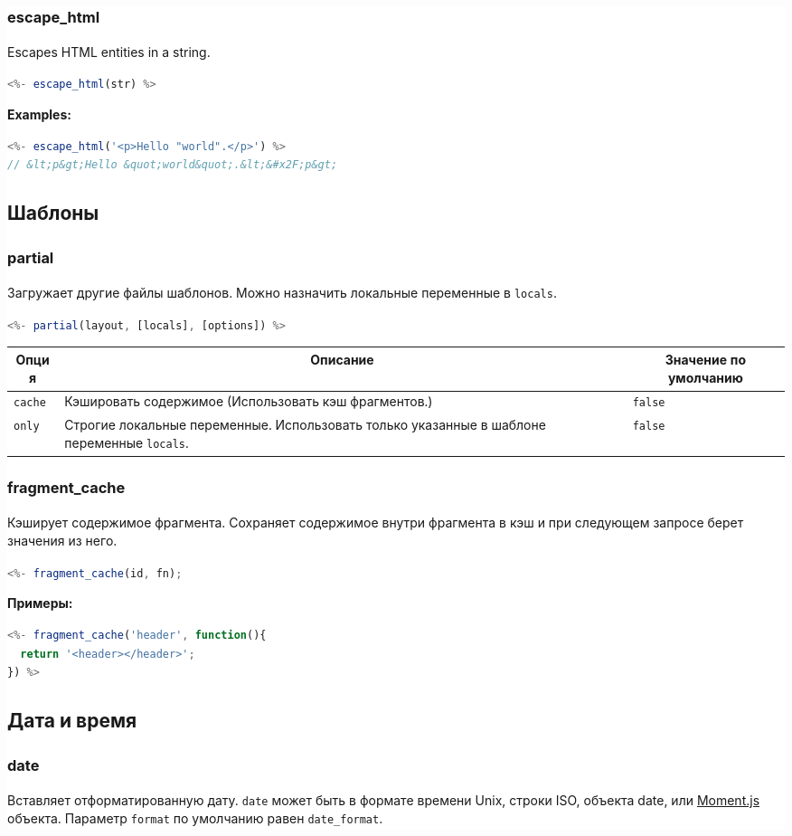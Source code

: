 ### escape_html

Escapes HTML entities in a string.

```js
<%- escape_html(str) %>
```

**Examples:**

```js
<%- escape_html('<p>Hello "world".</p>') %>
// &lt;p&gt;Hello &quot;world&quot;.&lt;&#x2F;p&gt;
```

## Шаблоны

### partial

Загружает другие файлы шаблонов. Можно назначить локальные переменные в `locals`.

```js
<%- partial(layout, [locals], [options]) %>
```

| Опция   | Описание                                                                                   | Значение по умолчанию |
| ------- | ------------------------------------------------------------------------------------------ | --------------------- |
| `cache` | Кэшировать содержимое (Использовать кэш фрагментов.)                                       | `false`               |
| `only`  | Строгие локальные переменные. Использовать только указанные в шаблоне переменные `locals`. | `false`               |

### fragment_cache

Кэширует содержимое фрагмента. Сохраняет содержимое внутри фрагмента в кэш и при следующем запросе берет значения из него.

```js
<%- fragment_cache(id, fn);
```

**Примеры:**

```js
<%- fragment_cache('header', function(){
  return '<header></header>';
}) %>
```

## Дата и время

### date

Вставляет отформатированную дату. `date` может быть в формате времени Unix, строки ISO, объекта date, или [Moment.js](https://momentjs.com/) объекта. Параметр `format` по умолчанию равен `date_format`.


[Имена цветов]: http://www.w3.org/TR/css3-color/#svg-color
[Moment.js]: http://momentjs.com/
[Open Graph]: http://ogp.me/